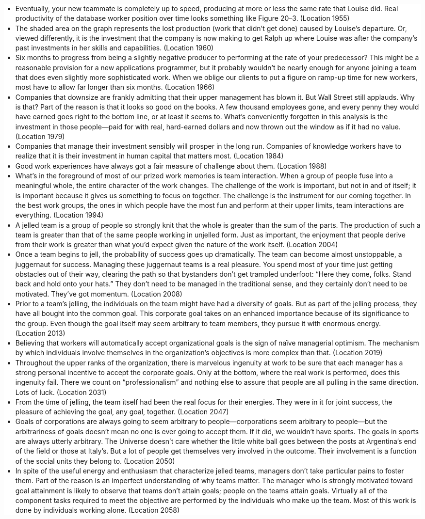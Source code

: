 - Eventually, your new teammate is completely up to speed, producing at more or less the same rate that Louise did. Real productivity of the database worker position over time looks something like Figure 20–3. (Location 1955)
- The shaded area on the graph represents the lost production (work that didn’t get done) caused by Louise’s departure. Or, viewed differently, it is the investment that the company is now making to get Ralph up where Louise was after the company’s past investments in her skills and capabilities. (Location 1960)
- Six months to progress from being a slightly negative producer to performing at the rate of your predecessor? This might be a reasonable provision for a new applications programmer, but it probably wouldn’t be nearly enough for anyone joining a team that does even slightly more sophisticated work. When we oblige our clients to put a figure on ramp-up time for new workers, most have to allow far longer than six months. (Location 1966)
- Companies that downsize are frankly admitting that their upper management has blown it. But Wall Street still applauds. Why is that? Part of the reason is that it looks so good on the books. A few thousand employees gone, and every penny they would have earned goes right to the bottom line, or at least it seems to. What’s conveniently forgotten in this analysis is the investment in those people—paid for with real, hard-earned dollars and now thrown out the window as if it had no value. (Location 1979)
- Companies that manage their investment sensibly will prosper in the long run. Companies of knowledge workers have to realize that it is their investment in human capital that matters most. (Location 1984)
- Good work experiences have always got a fair measure of challenge about them. (Location 1988)
- What’s in the foreground of most of our prized work memories is team interaction. When a group of people fuse into a meaningful whole, the entire character of the work changes. The challenge of the work is important, but not in and of itself; it is important because it gives us something to focus on together. The challenge is the instrument for our coming together. In the best work groups, the ones in which people have the most fun and perform at their upper limits, team interactions are everything. (Location 1994)
- A jelled team is a group of people so strongly knit that the whole is greater than the sum of the parts. The production of such a team is greater than that of the same people working in unjelled form. Just as important, the enjoyment that people derive from their work is greater than what you’d expect given the nature of the work itself. (Location 2004)
- Once a team begins to jell, the probability of success goes up dramatically. The team can become almost unstoppable, a juggernaut for success. Managing these juggernaut teams is a real pleasure. You spend most of your time just getting obstacles out of their way, clearing the path so that bystanders don’t get trampled underfoot: “Here they come, folks. Stand back and hold onto your hats.” They don’t need to be managed in the traditional sense, and they certainly don’t need to be motivated. They’ve got momentum. (Location 2008)
- Prior to a team’s jelling, the individuals on the team might have had a diversity of goals. But as part of the jelling process, they have all bought into the common goal. This corporate goal takes on an enhanced importance because of its significance to the group. Even though the goal itself may seem arbitrary to team members, they pursue it with enormous energy. (Location 2013)
- Believing that workers will automatically accept organizational goals is the sign of naïve managerial optimism. The mechanism by which individuals involve themselves in the organization’s objectives is more complex than that. (Location 2019)
- Throughout the upper ranks of the organization, there is marvelous ingenuity at work to be sure that each manager has a strong personal incentive to accept the corporate goals. Only at the bottom, where the real work is performed, does this ingenuity fail. There we count on “professionalism” and nothing else to assure that people are all pulling in the same direction. Lots of luck. (Location 2031)
- From the time of jelling, the team itself had been the real focus for their energies. They were in it for joint success, the pleasure of achieving the goal, any goal, together. (Location 2047)
- Goals of corporations are always going to seem arbitrary to people—corporations seem arbitrary to people—but the arbitrariness of goals doesn’t mean no one is ever going to accept them. If it did, we wouldn’t have sports. The goals in sports are always utterly arbitrary. The Universe doesn’t care whether the little white ball goes between the posts at Argentina’s end of the field or those at Italy’s. But a lot of people get themselves very involved in the outcome. Their involvement is a function of the social units they belong to. (Location 2050)
- In spite of the useful energy and enthusiasm that characterize jelled teams, managers don’t take particular pains to foster them. Part of the reason is an imperfect understanding of why teams matter. The manager who is strongly motivated toward goal attainment is likely to observe that teams don’t attain goals; people on the teams attain goals. Virtually all of the component tasks required to meet the objective are performed by the individuals who make up the team. Most of this work is done by individuals working alone. (Location 2058)